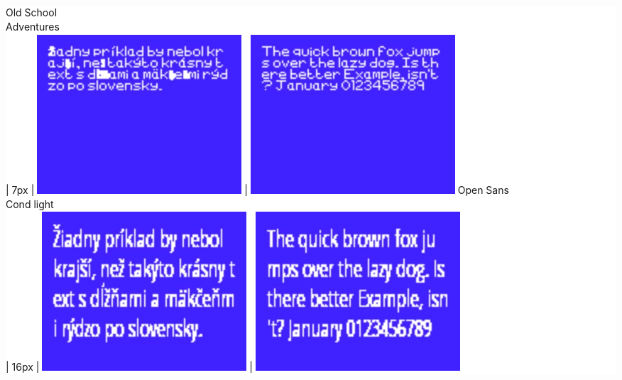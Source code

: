 Old School<br>Adventures</br> | 7px | ![Screenshot](generated/screens/OldSchoolAdventures7px_1.webp?raw=true) | ![Screenshot](generated/screens/OldSchoolAdventures7px_4.webp?raw=true) 
Open Sans<br>Cond light</br> | 16px | ![Screenshot](generated/screens/OpenSansCondlight16px_1.webp?raw=true) | ![Screenshot](generated/screens/OpenSansCondlight16px_4.webp?raw=true) 